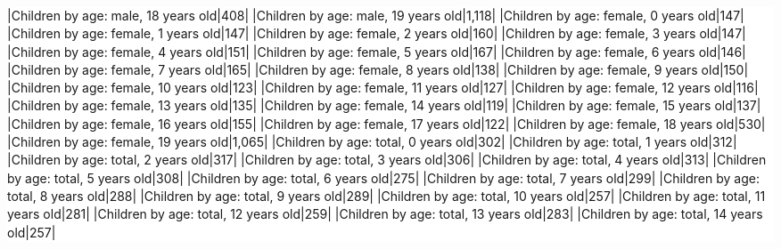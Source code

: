 |Children by age: male, 18 years old|408|
|Children by age: male, 19 years old|1,118|
|Children by age: female, 0 years old|147|
|Children by age: female, 1 years old|147|
|Children by age: female, 2 years old|160|
|Children by age: female, 3 years old|147|
|Children by age: female, 4 years old|151|
|Children by age: female, 5 years old|167|
|Children by age: female, 6 years old|146|
|Children by age: female, 7 years old|165|
|Children by age: female, 8 years old|138|
|Children by age: female, 9 years old|150|
|Children by age: female, 10 years old|123|
|Children by age: female, 11 years old|127|
|Children by age: female, 12 years old|116|
|Children by age: female, 13 years old|135|
|Children by age: female, 14 years old|119|
|Children by age: female, 15 years old|137|
|Children by age: female, 16 years old|155|
|Children by age: female, 17 years old|122|
|Children by age: female, 18 years old|530|
|Children by age: female, 19 years old|1,065|
|Children by age: total, 0 years old|302|
|Children by age: total, 1 years old|312|
|Children by age: total, 2 years old|317|
|Children by age: total, 3 years old|306|
|Children by age: total, 4 years old|313|
|Children by age: total, 5 years old|308|
|Children by age: total, 6 years old|275|
|Children by age: total, 7 years old|299|
|Children by age: total, 8 years old|288|
|Children by age: total, 9 years old|289|
|Children by age: total, 10 years old|257|
|Children by age: total, 11 years old|281|
|Children by age: total, 12 years old|259|
|Children by age: total, 13 years old|283|
|Children by age: total, 14 years old|257|